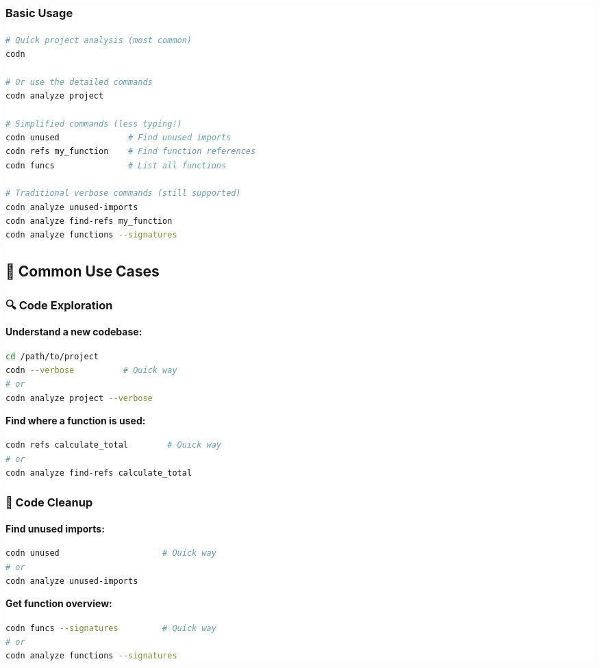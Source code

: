 ### Basic Usage

```bash
# Quick project analysis (most common)
codn

# Or use the detailed commands
codn analyze project

# Simplified commands (less typing!)
codn unused              # Find unused imports
codn refs my_function    # Find function references
codn funcs               # List all functions

# Traditional verbose commands (still supported)
codn analyze unused-imports
codn analyze find-refs my_function
codn analyze functions --signatures
```

## 📖 Common Use Cases

### 🔍 Code Exploration

**Understand a new codebase:**
```bash
cd /path/to/project
codn --verbose          # Quick way
# or
codn analyze project --verbose
```

**Find where a function is used:**
```bash
codn refs calculate_total        # Quick way
# or
codn analyze find-refs calculate_total
```

### 🧹 Code Cleanup

**Find unused imports:**
```bash
codn unused                     # Quick way
# or
codn analyze unused-imports
```

**Get function overview:**
```bash
codn funcs --signatures         # Quick way
# or
codn analyze functions --signatures
```
